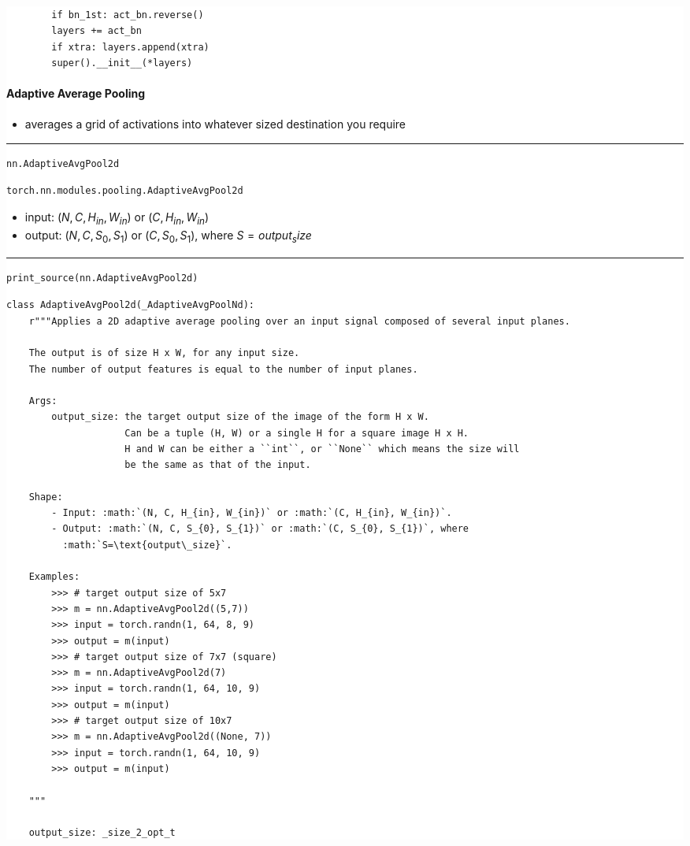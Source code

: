```text
        if bn_1st: act_bn.reverse()
        layers += act_bn
        if xtra: layers.append(xtra)
        super().__init__(*layers)
```



#### Adaptive Average Pooling
* averages a grid of activations into whatever sized destination you require

-----


```python
nn.AdaptiveAvgPool2d
```
```text
torch.nn.modules.pooling.AdaptiveAvgPool2d
```



* input: $(N, C, H_{in}, W_{in})$ or $(C, H_{in}, W_{in})$
* output: $(N, C, S_{0}, S_{1})$ or $(C, S_{0}, S_{1})$, where $S=output_size$

-----


```python
print_source(nn.AdaptiveAvgPool2d)
```
```text
class AdaptiveAvgPool2d(_AdaptiveAvgPoolNd):
    r"""Applies a 2D adaptive average pooling over an input signal composed of several input planes.

    The output is of size H x W, for any input size.
    The number of output features is equal to the number of input planes.

    Args:
        output_size: the target output size of the image of the form H x W.
                     Can be a tuple (H, W) or a single H for a square image H x H.
                     H and W can be either a ``int``, or ``None`` which means the size will
                     be the same as that of the input.

    Shape:
        - Input: :math:`(N, C, H_{in}, W_{in})` or :math:`(C, H_{in}, W_{in})`.
        - Output: :math:`(N, C, S_{0}, S_{1})` or :math:`(C, S_{0}, S_{1})`, where
          :math:`S=\text{output\_size}`.

    Examples:
        >>> # target output size of 5x7
        >>> m = nn.AdaptiveAvgPool2d((5,7))
        >>> input = torch.randn(1, 64, 8, 9)
        >>> output = m(input)
        >>> # target output size of 7x7 (square)
        >>> m = nn.AdaptiveAvgPool2d(7)
        >>> input = torch.randn(1, 64, 10, 9)
        >>> output = m(input)
        >>> # target output size of 10x7
        >>> m = nn.AdaptiveAvgPool2d((None, 7))
        >>> input = torch.randn(1, 64, 10, 9)
        >>> output = m(input)

    """

    output_size: _size_2_opt_t

```